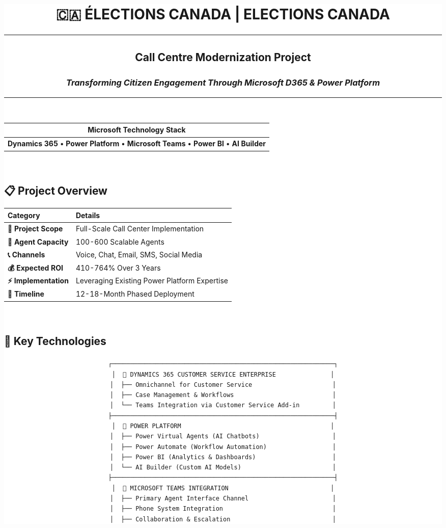 <div align="center">

# 🇨🇦 **ÉLECTIONS CANADA | ELECTIONS CANADA**

---

## **Call Centre Modernization Project**

### *Transforming Citizen Engagement Through Microsoft D365 & Power Platform*

---

</div>

<br>

<div align="center">

|                                             **Microsoft Technology Stack**                                             |
| :---------------------------------------------------------------------------------------------------------------------------: |
| **Dynamics 365** • **Power Platform** • **Microsoft Teams** • **Power BI** • **AI Builder** |

</div>

<br>

## 📋 **Project Overview**

| **Category**          | **Details**                            |
| :-------------------------- | :------------------------------------------- |
| **🎯 Project Scope**  | Full-Scale Call Center Implementation        |
| **👥 Agent Capacity** | 100-600 Scalable Agents                      |
| **📞 Channels**       | Voice, Chat, Email, SMS, Social Media        |
| **💰 Expected ROI**   | 410-764% Over 3 Years                        |
| **⚡ Implementation** | Leveraging Existing Power Platform Expertise |
| **📅 Timeline**       | 12-18-Month Phased Deployment                |

<br>

## 🚀 **Key Technologies**

<div align="center">

```
┌─────────────────────────────────────────────────────────────┐
│  🔧 DYNAMICS 365 CUSTOMER SERVICE ENTERPRISE               │
│  ├── Omnichannel for Customer Service                      │
│  ├── Case Management & Workflows                           │
│  └── Teams Integration via Customer Service Add-in         │
├─────────────────────────────────────────────────────────────┤
│  🤖 POWER PLATFORM                                         │
│  ├── Power Virtual Agents (AI Chatbots)                    │
│  ├── Power Automate (Workflow Automation)                  │
│  ├── Power BI (Analytics & Dashboards)                     │
│  └── AI Builder (Custom AI Models)                         │
├─────────────────────────────────────────────────────────────┤
│  💬 MICROSOFT TEAMS INTEGRATION                            │
│  ├── Primary Agent Interface Channel                       │
│  ├── Phone System Integration                              │
│  ├── Collaboration & Escalation                            │
```